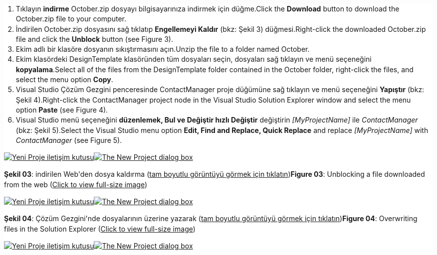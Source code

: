 1. <span data-ttu-id="a46e0-156">Tıklayın **indirme** October.zip dosyayı bilgisayarınıza indirmek için düğme.</span><span class="sxs-lookup"><span data-stu-id="a46e0-156">Click the **Download** button to download the October.zip file to your computer.</span></span>
2. <span data-ttu-id="a46e0-157">İndirilen October.zip dosyasını sağ tıklatıp **Engellemeyi Kaldır** (bkz: Şekil 3) düğmesi.</span><span class="sxs-lookup"><span data-stu-id="a46e0-157">Right-click the downloaded October.zip file and click the **Unblock** button (see Figure 3).</span></span>
3. <span data-ttu-id="a46e0-158">Ekim adlı bir klasöre dosyanın sıkıştırmasını açın.</span><span class="sxs-lookup"><span data-stu-id="a46e0-158">Unzip the file to a folder named October.</span></span>
4. <span data-ttu-id="a46e0-159">Ekim klasördeki DesignTemplate klasöründen tüm dosyaları seçin, dosyaları sağ tıklayın ve menü seçeneğini **kopyalama**.</span><span class="sxs-lookup"><span data-stu-id="a46e0-159">Select all of the files from the DesignTemplate folder contained in the October folder, right-click the files, and select the menu option **Copy**.</span></span>
5. <span data-ttu-id="a46e0-160">Visual Studio Çözüm Gezgini penceresinde ContactManager proje düğümüne sağ tıklayın ve menü seçeneğini **Yapıştır** (bkz: Şekil 4).</span><span class="sxs-lookup"><span data-stu-id="a46e0-160">Right-click the ContactManager project node in the Visual Studio Solution Explorer window and select the menu option **Paste** (see Figure 4).</span></span>
6. <span data-ttu-id="a46e0-161">Visual Studio menü seçeneğini **düzenlemek, Bul ve Değiştir hızlı Değiştir** değiştirin *[MyProjectName]* ile *ContactManager* (bkz: Şekil 5).</span><span class="sxs-lookup"><span data-stu-id="a46e0-161">Select the Visual Studio menu option **Edit, Find and Replace, Quick Replace** and replace *[MyProjectName]* with *ContactManager* (see Figure 5).</span></span>


<span data-ttu-id="a46e0-162">[![Yeni Proje iletişim kutusu](iteration-2-make-the-application-look-nice-cs/_static/image3.jpg)](iteration-2-make-the-application-look-nice-cs/_static/image5.png)</span><span class="sxs-lookup"><span data-stu-id="a46e0-162">[![The New Project dialog box](iteration-2-make-the-application-look-nice-cs/_static/image3.jpg)](iteration-2-make-the-application-look-nice-cs/_static/image5.png)</span></span>

<span data-ttu-id="a46e0-163">**Şekil 03**: indirilen Web'den dosya kaldırma ([tam boyutlu görüntüyü görmek için tıklatın](iteration-2-make-the-application-look-nice-cs/_static/image6.png))</span><span class="sxs-lookup"><span data-stu-id="a46e0-163">**Figure 03**: Unblocking a file downloaded from the web ([Click to view full-size image](iteration-2-make-the-application-look-nice-cs/_static/image6.png))</span></span>


<span data-ttu-id="a46e0-164">[![Yeni Proje iletişim kutusu](iteration-2-make-the-application-look-nice-cs/_static/image4.jpg)](iteration-2-make-the-application-look-nice-cs/_static/image7.png)</span><span class="sxs-lookup"><span data-stu-id="a46e0-164">[![The New Project dialog box](iteration-2-make-the-application-look-nice-cs/_static/image4.jpg)](iteration-2-make-the-application-look-nice-cs/_static/image7.png)</span></span>

<span data-ttu-id="a46e0-165">**Şekil 04**: Çözüm Gezgini'nde dosyalarının üzerine yazarak ([tam boyutlu görüntüyü görmek için tıklatın](iteration-2-make-the-application-look-nice-cs/_static/image8.png))</span><span class="sxs-lookup"><span data-stu-id="a46e0-165">**Figure 04**: Overwriting files in the Solution Explorer ([Click to view full-size image](iteration-2-make-the-application-look-nice-cs/_static/image8.png))</span></span>


<span data-ttu-id="a46e0-166">[![Yeni Proje iletişim kutusu](iteration-2-make-the-application-look-nice-cs/_static/image5.jpg)](iteration-2-make-the-application-look-nice-cs/_static/image9.png)</span><span class="sxs-lookup"><span data-stu-id="a46e0-166">[![The New Project dialog box](iteration-2-make-the-application-look-nice-cs/_static/image5.jpg)](iteration-2-make-the-application-look-nice-cs/_static/image9.png)</span></span>
